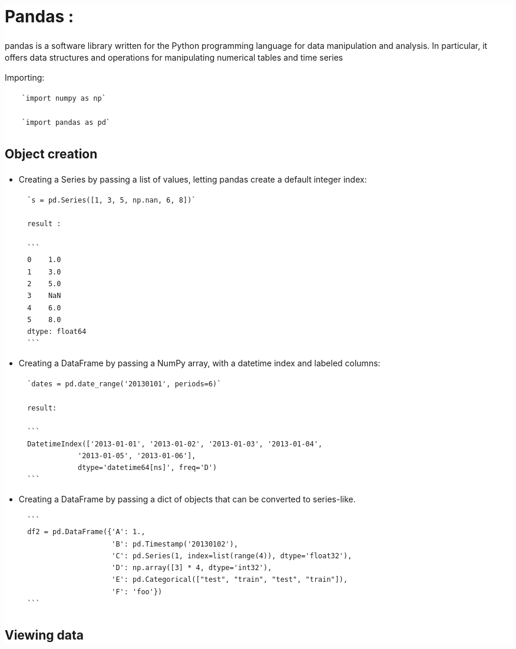 # Pandas :
pandas is a software library written for the Python programming language for data manipulation and analysis. In particular, it offers data structures and operations for manipulating numerical tables and time series

Importing:

        `import numpy as np`

        `import pandas as pd`

## Object creation

- Creating a Series by passing a list of values, letting pandas create a default integer index:

        `s = pd.Series([1, 3, 5, np.nan, 6, 8])`

        result :

        ```
        0    1.0
        1    3.0
        2    5.0
        3    NaN
        4    6.0
        5    8.0
        dtype: float64
        ```

- Creating a DataFrame by passing a NumPy array, with a datetime index and labeled columns:

        `dates = pd.date_range('20130101', periods=6)`

        result:

        ```
        DatetimeIndex(['2013-01-01', '2013-01-02', '2013-01-03', '2013-01-04',
                    '2013-01-05', '2013-01-06'],
                    dtype='datetime64[ns]', freq='D')
        ```

- Creating a DataFrame by passing a dict of objects that can be converted to series-like.

        ```
        df2 = pd.DataFrame({'A': 1.,
                            'B': pd.Timestamp('20130102'),
                            'C': pd.Series(1, index=list(range(4)), dtype='float32'),
                            'D': np.array([3] * 4, dtype='int32'),
                            'E': pd.Categorical(["test", "train", "test", "train"]),
                            'F': 'foo'})
        ```

## Viewing data
